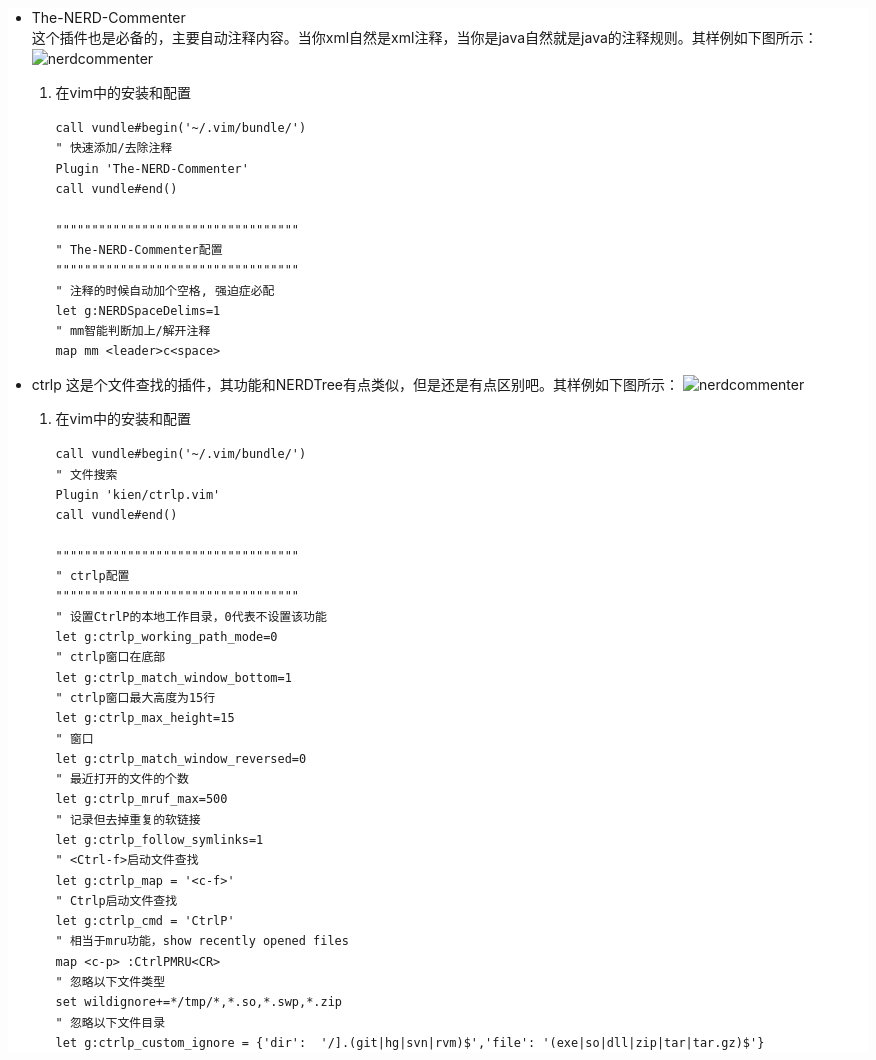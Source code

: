 * The-NERD-Commenter  
这个插件也是必备的，主要自动注释内容。当你xml自然是xml注释，当你是java自然就是java的注释规则。其样例如下图所示：
![nerdcommenter]({{site.baseurl}}/assets/images/nerdcommenter.gif)
	1. 在vim中的安装和配置
	
		```vim
		call vundle#begin('~/.vim/bundle/')
		" 快速添加/去除注释
		Plugin 'The-NERD-Commenter'
		call vundle#end()  
		
		""""""""""""""""""""""""""""""""""
		" The-NERD-Commenter配置
		""""""""""""""""""""""""""""""""""
		" 注释的时候自动加个空格, 强迫症必配
		let g:NERDSpaceDelims=1
		" mm智能判断加上/解开注释
		map mm <leader>c<space>
		```
		
* ctrlp
这是个文件查找的插件，其功能和NERDTree有点类似，但是还是有点区别吧。其样例如下图所示：
![nerdcommenter]({{site.baseurl}}/assets/images/vim-ctrlp.gif)
	1. 在vim中的安装和配置
	
		```vim
		call vundle#begin('~/.vim/bundle/')
		" 文件搜索
		Plugin 'kien/ctrlp.vim'
		call vundle#end()  
		
		""""""""""""""""""""""""""""""""""
		" ctrlp配置
		""""""""""""""""""""""""""""""""""
		" 设置CtrlP的本地工作目录，0代表不设置该功能
		let g:ctrlp_working_path_mode=0
		" ctrlp窗口在底部
		let g:ctrlp_match_window_bottom=1
		" ctrlp窗口最大高度为15行
		let g:ctrlp_max_height=15
		" 窗口
		let g:ctrlp_match_window_reversed=0
		" 最近打开的文件的个数
		let g:ctrlp_mruf_max=500
		" 记录但去掉重复的软链接
		let g:ctrlp_follow_symlinks=1
		" <Ctrl-f>启动文件查找
		let g:ctrlp_map = '<c-f>'
		" Ctrlp启动文件查找
		let g:ctrlp_cmd = 'CtrlP'
		" 相当于mru功能，show recently opened files
		map <c-p> :CtrlPMRU<CR>
		" 忽略以下文件类型
		set wildignore+=*/tmp/*,*.so,*.swp,*.zip
		" 忽略以下文件目录
		let g:ctrlp_custom_ignore = {'dir':  '/].(git|hg|svn|rvm)$','file': '(exe|so|dll|zip|tar|tar.gz)$'}
		```
		